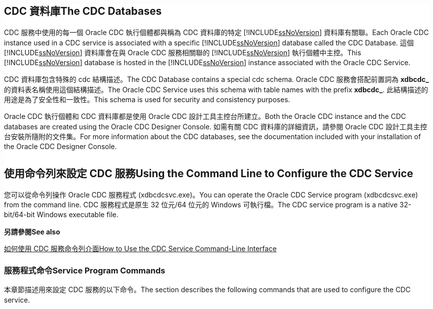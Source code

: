 ##  <a name="the-cdc-databases"></a><a name="BKMK_CDCdatabase"></a> <span data-ttu-id="e10c4-267">CDC 資料庫</span><span class="sxs-lookup"><span data-stu-id="e10c4-267">The CDC Databases</span></span>  
 <span data-ttu-id="e10c4-268">CDC 服務中使用的每一個 Oracle CDC 執行個體都與稱為 CDC 資料庫的特定 [!INCLUDE[ssNoVersion](../../includes/ssnoversion-md.md)] 資料庫有關聯。</span><span class="sxs-lookup"><span data-stu-id="e10c4-268">Each Oracle CDC instance used in a CDC service is associated with a specific [!INCLUDE[ssNoVersion](../../includes/ssnoversion-md.md)] database called the CDC Database.</span></span> <span data-ttu-id="e10c4-269">這個 [!INCLUDE[ssNoVersion](../../includes/ssnoversion-md.md)] 資料庫會在與 Oracle CDC 服務相關聯的 [!INCLUDE[ssNoVersion](../../includes/ssnoversion-md.md)] 執行個體中主控。</span><span class="sxs-lookup"><span data-stu-id="e10c4-269">This [!INCLUDE[ssNoVersion](../../includes/ssnoversion-md.md)] database is hosted in the [!INCLUDE[ssNoVersion](../../includes/ssnoversion-md.md)] instance associated with the Oracle CDC Service.</span></span>  
  
 <span data-ttu-id="e10c4-270">CDC 資料庫包含特殊的 cdc 結構描述。</span><span class="sxs-lookup"><span data-stu-id="e10c4-270">The CDC Database contains a special cdc schema.</span></span> <span data-ttu-id="e10c4-271">Oracle CDC 服務會搭配前置詞為 **xdbcdc_** 的資料表名稱使用這個結構描述。</span><span class="sxs-lookup"><span data-stu-id="e10c4-271">The Oracle CDC Service uses this schema with table names with the prefix **xdbcdc_**.</span></span> <span data-ttu-id="e10c4-272">此結構描述的用途是為了安全性和一致性。</span><span class="sxs-lookup"><span data-stu-id="e10c4-272">This schema is used for security and consistency purposes.</span></span>  
  
 <span data-ttu-id="e10c4-273">Oracle CDC 執行個體和 CDC 資料庫都是使用 Oracle CDC 設計工具主控台所建立。</span><span class="sxs-lookup"><span data-stu-id="e10c4-273">Both the Oracle CDC instance and the CDC databases are created using the Oracle CDC Designer Console.</span></span> <span data-ttu-id="e10c4-274">如需有關 CDC 資料庫的詳細資訊，請參閱 Oracle CDC 設計工具主控台安裝所隨附的文件集。</span><span class="sxs-lookup"><span data-stu-id="e10c4-274">For more information about the CDC databases, see the documentation included with your installation of the Oracle CDC Designer Console.</span></span>  
  
##  <a name="using-the-command-line-to-configure-the-cdc-service"></a><a name="BKMK_CommandConfigCDC"></a> <span data-ttu-id="e10c4-275">使用命令列來設定 CDC 服務</span><span class="sxs-lookup"><span data-stu-id="e10c4-275">Using the Command Line to Configure the CDC Service</span></span>  
 <span data-ttu-id="e10c4-276">您可以從命令列操作 Oracle CDC 服務程式 (xdbcdcsvc.exe)。</span><span class="sxs-lookup"><span data-stu-id="e10c4-276">You can operate the Oracle CDC Service program (xdbcdcsvc.exe) from the command line.</span></span> <span data-ttu-id="e10c4-277">CDC 服務程式是原生 32 位元/64 位元的 Windows 可執行檔。</span><span class="sxs-lookup"><span data-stu-id="e10c4-277">The CDC service program is a native 32-bit/64-bit Windows executable file.</span></span>  
  
 <span data-ttu-id="e10c4-278">**另請參閱**</span><span class="sxs-lookup"><span data-stu-id="e10c4-278">**See also**</span></span>  
  
 [<span data-ttu-id="e10c4-279">如何使用 CDC 服務命令列介面</span><span class="sxs-lookup"><span data-stu-id="e10c4-279">How to Use the CDC Service Command-Line Interface</span></span>](how-to-use-the-cdc-service-command-line-interface.md)  
  
### <a name="service-program-commands"></a><span data-ttu-id="e10c4-280">服務程式命令</span><span class="sxs-lookup"><span data-stu-id="e10c4-280">Service Program Commands</span></span>  
 <span data-ttu-id="e10c4-281">本章節描述用來設定 CDC 服務的以下命令。</span><span class="sxs-lookup"><span data-stu-id="e10c4-281">The section describes the following commands that are used to configure the CDC service.</span></span>  
  